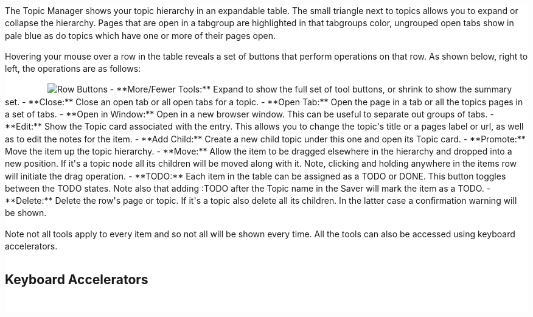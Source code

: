 The Topic Manager shows your topic hierarchy in an expandable table. The small triangle next to topics allows you to expand or collapse the hierarchy. Pages that are open in a tabgroup are highlighted in that tabgroups color, ungrouped open tabs show in pale blue as do topics which have one or more of their pages open.

Hovering your mouse over a row in the table reveals a set of buttons that perform operations on that row. As shown below, right to left, the operations are as follows:

<img src="/site/rowButtons.png" alt="Row Buttons" style="width:80%; margin-left:5rem;">
- **More/Fewer Tools:** Expand to show the full set of tool buttons, or shrink to show the summary set.
- **Close:** Close an open tab or all open tabs for a topic.
- **Open Tab:** Open the page in a tab or all the topics pages in a set of tabs.
- **Open in Window:** Open in a new browser window. This can be useful to separate out groups of tabs.
- **Edit:** Show the Topic card associated with the entry. This allows you to change the topic's title or a pages label or url, as well as to edit the notes for the item.
- **Add Child:** Create a new child topic under this one and open its Topic card.
- **Promote:** Move the item up the topic hierarchy.
- **Move:** Allow the item to be dragged elsewhere in the hierarchy and dropped into a new position. If it's a topic node all its children will be moved along with it. Note, clicking and holding anywhere in the items row will initiate the drag operation.
- **TODO:** Each item in the table can be assigned as a TODO or DONE. This button toggles between the TODO states. Note also that adding :TODO after the Topic name in the Saver will mark the item as a TODO.
- **Delete:** Delete the row's page or topic. If it's a topic also delete all its children. In the latter case a confirmation warning will be shown.

Note not all tools apply to every item and so not all will be shown every time. All the tools can also be accessed using keyboard accelerators.

## Keyboard Accelerators
<div class="row">
<div class="cell left"><br/>